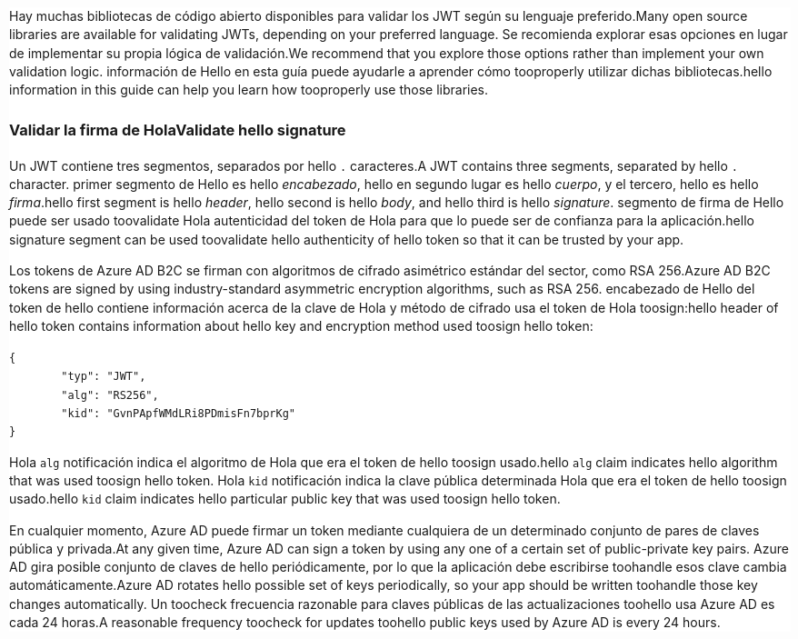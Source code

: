 <span data-ttu-id="f30b2-230">Hay muchas bibliotecas de código abierto disponibles para validar los JWT según su lenguaje preferido.</span><span class="sxs-lookup"><span data-stu-id="f30b2-230">Many open source libraries are available for validating JWTs, depending on your preferred language.</span></span> <span data-ttu-id="f30b2-231">Se recomienda explorar esas opciones en lugar de implementar su propia lógica de validación.</span><span class="sxs-lookup"><span data-stu-id="f30b2-231">We recommend that you explore those options rather than implement your own validation logic.</span></span> <span data-ttu-id="f30b2-232">información de Hello en esta guía puede ayudarle a aprender cómo tooproperly utilizar dichas bibliotecas.</span><span class="sxs-lookup"><span data-stu-id="f30b2-232">hello information in this guide can help you learn how tooproperly use those libraries.</span></span>

### <a name="validate-hello-signature"></a><span data-ttu-id="f30b2-233">Validar la firma de Hola</span><span class="sxs-lookup"><span data-stu-id="f30b2-233">Validate hello signature</span></span>
<span data-ttu-id="f30b2-234">Un JWT contiene tres segmentos, separados por hello `.` caracteres.</span><span class="sxs-lookup"><span data-stu-id="f30b2-234">A JWT contains three segments, separated by hello `.` character.</span></span> <span data-ttu-id="f30b2-235">primer segmento de Hello es hello *encabezado*, hello en segundo lugar es hello *cuerpo*, y el tercero, hello es hello *firma*.</span><span class="sxs-lookup"><span data-stu-id="f30b2-235">hello first segment is hello *header*, hello second is hello *body*, and hello third is hello *signature*.</span></span> <span data-ttu-id="f30b2-236">segmento de firma de Hello puede ser usado toovalidate Hola autenticidad del token de Hola para que lo puede ser de confianza para la aplicación.</span><span class="sxs-lookup"><span data-stu-id="f30b2-236">hello signature segment can be used toovalidate hello authenticity of hello token so that it can be trusted by your app.</span></span>

<span data-ttu-id="f30b2-237">Los tokens de Azure AD B2C se firman con algoritmos de cifrado asimétrico estándar del sector, como RSA 256.</span><span class="sxs-lookup"><span data-stu-id="f30b2-237">Azure AD B2C tokens are signed by using industry-standard asymmetric encryption algorithms, such as RSA 256.</span></span> <span data-ttu-id="f30b2-238">encabezado de Hello del token de hello contiene información acerca de la clave de Hola y método de cifrado usa el token de Hola toosign:</span><span class="sxs-lookup"><span data-stu-id="f30b2-238">hello header of hello token contains information about hello key and encryption method used toosign hello token:</span></span>

```
{
        "typ": "JWT",
        "alg": "RS256",
        "kid": "GvnPApfWMdLRi8PDmisFn7bprKg"
}
```

<span data-ttu-id="f30b2-239">Hola `alg` notificación indica el algoritmo de Hola que era el token de hello toosign usado.</span><span class="sxs-lookup"><span data-stu-id="f30b2-239">hello `alg` claim indicates hello algorithm that was used toosign hello token.</span></span> <span data-ttu-id="f30b2-240">Hola `kid` notificación indica la clave pública determinada Hola que era el token de hello toosign usado.</span><span class="sxs-lookup"><span data-stu-id="f30b2-240">hello `kid` claim indicates hello particular public key that was used toosign hello token.</span></span>

<span data-ttu-id="f30b2-241">En cualquier momento, Azure AD puede firmar un token mediante cualquiera de un determinado conjunto de pares de claves pública y privada.</span><span class="sxs-lookup"><span data-stu-id="f30b2-241">At any given time, Azure AD can sign a token by using any one of a certain set of public-private key pairs.</span></span> <span data-ttu-id="f30b2-242">Azure AD gira posible conjunto de claves de hello periódicamente, por lo que la aplicación debe escribirse toohandle esos clave cambia automáticamente.</span><span class="sxs-lookup"><span data-stu-id="f30b2-242">Azure AD rotates hello possible set of keys periodically, so your app should be written toohandle those key changes automatically.</span></span> <span data-ttu-id="f30b2-243">Un toocheck frecuencia razonable para claves públicas de las actualizaciones toohello usa Azure AD es cada 24 horas.</span><span class="sxs-lookup"><span data-stu-id="f30b2-243">A reasonable frequency toocheck for updates toohello public keys used by Azure AD is every 24 hours.</span></span>

